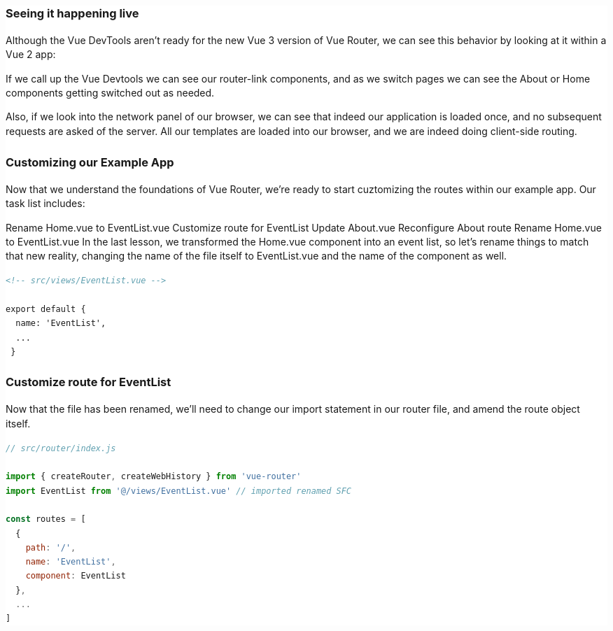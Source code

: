 ### Seeing it happening live
Although the Vue DevTools aren’t ready for the new Vue 3 version of Vue Router, we can see this behavior by looking at it within a Vue 2 app:

If we call up the Vue Devtools we can see our router-link components, and as we switch pages we can see the About or Home components getting switched out as needed.

Also, if we look into the network panel of our browser, we can see that indeed our application is loaded once, and no subsequent requests are asked of the server. All our templates are loaded into our browser, and we are indeed doing client-side routing.

### Customizing our Example App
Now that we understand the foundations of Vue Router, we’re ready to start cuztomizing the routes within our example app. Our task list includes:

Rename Home.vue to EventList.vue
Customize route for EventList
Update About.vue
Reconfigure About route
Rename Home.vue to EventList.vue
In the last lesson, we transformed the Home.vue component into an event list, so let’s rename things to match that new reality, changing the name of the file itself to EventList.vue and the name of the component as well.

```html
<!-- src/views/EventList.vue -->

export default {
  name: 'EventList',
  ...
 }
```

### Customize route for EventList
Now that the file has been renamed, we’ll need to change our import statement in our router file, and amend the route object itself.

```js
// src/router/index.js

import { createRouter, createWebHistory } from 'vue-router'
import EventList from '@/views/EventList.vue' // imported renamed SFC

const routes = [
  {
    path: '/',
    name: 'EventList',
    component: EventList
  },
  ...
]
```
